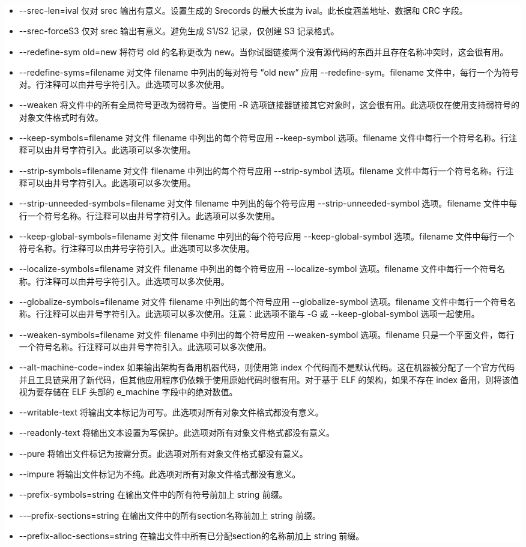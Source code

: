- --srec-len=ival
仅对 srec 输出有意义。设置生成的 Srecords 的最大长度为 ival。此长度涵盖地址、数据和 CRC 字段。

- --srec-forceS3
仅对 srec 输出有意义。避免生成 S1/S2 记录，仅创建 S3 记录格式。

- --redefine-sym old=new
将符号 old 的名称更改为 new。当你试图链接两个没有源代码的东西并且存在名称冲突时，这会很有用。

- --redefine-syms=filename
对文件 filename 中列出的每对符号 “old new” 应用 --redefine-sym。filename 文件中，每行一个为符号对。行注释可以由井号字符引入。此选项可以多次使用。

- --weaken
将文件中的所有全局符号更改为弱符号。当使用 -R 选项链接器链接其它对象时，这会很有用。此选项仅在使用支持弱符号的对象文件格式时有效。

- --keep-symbols=filename
对文件 filename 中列出的每个符号应用 --keep-symbol 选项。filename 文件中每行一个符号名称。行注释可以由井号字符引入。此选项可以多次使用。

- --strip-symbols=filename
对文件 filename 中列出的每个符号应用 --strip-symbol 选项。filename 文件中每行一个符号名称。行注释可以由井号字符引入。此选项可以多次使用。

- --strip-unneeded-symbols=filename
对文件 filename 中列出的每个符号应用 --strip-unneeded-symbol 选项。filename 文件中每行一个符号名称。行注释可以由井号字符引入。此选项可以多次使用。

- --keep-global-symbols=filename
对文件 filename 中列出的每个符号应用 --keep-global-symbol 选项。filename 文件中每行一个符号名称。行注释可以由井号字符引入。此选项可以多次使用。

- --localize-symbols=filename
对文件 filename 中列出的每个符号应用 --localize-symbol 选项。filename 文件中每行一个符号名称。行注释可以由井号字符引入。此选项可以多次使用。

- --globalize-symbols=filename
对文件 filename 中列出的每个符号应用 --globalize-symbol 选项。filename 文件中每行一个符号名称。行注释可以由井号字符引入。此选项可以多次使用。注意：此选项不能与 -G 或 --keep-global-symbol 选项一起使用。

- --weaken-symbols=filename
对文件 filename 中列出的每个符号应用 --weaken-symbol 选项。filename 只是一个平面文件，每行一个符号名称。行注释可以由井号字符引入。此选项可以多次使用。

- --alt-machine-code=index
如果输出架构有备用机器代码，则使用第 index 个代码而不是默认代码。这在机器被分配了一个官方代码并且工具链采用了新代码，但其他应用程序仍依赖于使用原始代码时很有用。对于基于 ELF 的架构，如果不存在 index 备用，则将该值视为要存储在 ELF 头部的 e_machine 字段中的绝对数值。

- --writable-text
将输出文本标记为可写。此选项对所有对象文件格式都没有意义。

- --readonly-text
将输出文本设置为写保护。此选项对所有对象文件格式都没有意义。

- --pure
将输出文件标记为按需分页。此选项对所有对象文件格式都没有意义。

- --impure
将输出文件标记为不纯。此选项对所有对象文件格式都没有意义。

- --prefix-symbols=string
在输出文件中的所有符号前加上 string 前缀。

- --–prefix-sections=string
在输出文件中的所有section名称前加上 string 前缀。

- --prefix-alloc-sections=string
在输出文件中所有已分配section的名称前加上 string 前缀。
